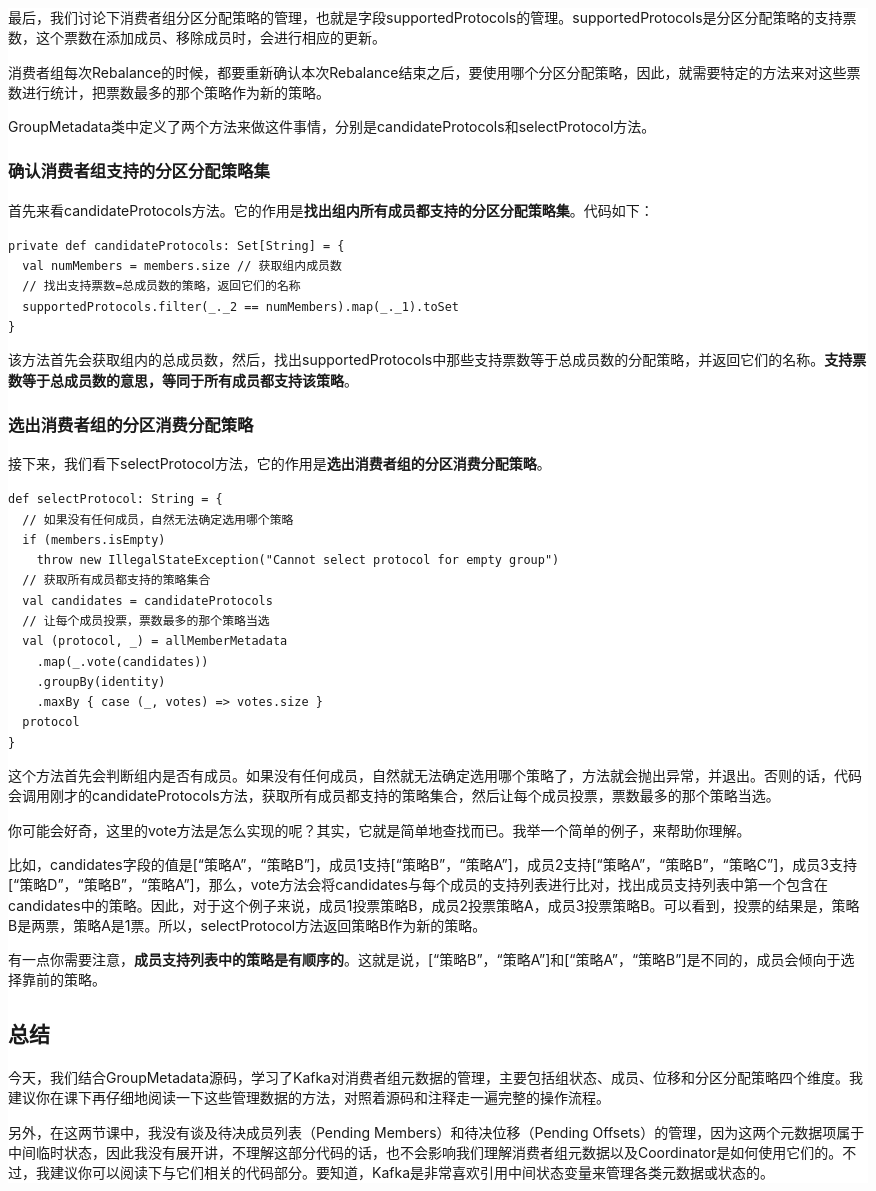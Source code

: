 <p>最后，我们讨论下消费者组分区分配策略的管理，也就是字段supportedProtocols的管理。supportedProtocols是分区分配策略的支持票数，这个票数在添加成员、移除成员时，会进行相应的更新。</p>

<p>消费者组每次Rebalance的时候，都要重新确认本次Rebalance结束之后，要使用哪个分区分配策略，因此，就需要特定的方法来对这些票数进行统计，把票数最多的那个策略作为新的策略。</p>

<p>GroupMetadata类中定义了两个方法来做这件事情，分别是candidateProtocols和selectProtocol方法。</p>

<h3 id="确认消费者组支持的分区分配策略集">确认消费者组支持的分区分配策略集</h3>

<p>首先来看candidateProtocols方法。它的作用是<strong>找出组内所有成员都支持的分区分配策略集</strong>。代码如下：</p>

<pre><code>private def candidateProtocols: Set[String] = {
  val numMembers = members.size // 获取组内成员数
  // 找出支持票数=总成员数的策略，返回它们的名称
  supportedProtocols.filter(_._2 == numMembers).map(_._1).toSet
}
</code></pre>

<p>该方法首先会获取组内的总成员数，然后，找出supportedProtocols中那些支持票数等于总成员数的分配策略，并返回它们的名称。<strong>支持票数等于总成员数的意思，等同于所有成员都支持该策略</strong>。</p>

<h3 id="选出消费者组的分区消费分配策略">选出消费者组的分区消费分配策略</h3>

<p>接下来，我们看下selectProtocol方法，它的作用是<strong>选出消费者组的分区消费分配策略</strong>。</p>

<pre><code>def selectProtocol: String = {
  // 如果没有任何成员，自然无法确定选用哪个策略
  if (members.isEmpty)
    throw new IllegalStateException(&quot;Cannot select protocol for empty group&quot;)
  // 获取所有成员都支持的策略集合
  val candidates = candidateProtocols
  // 让每个成员投票，票数最多的那个策略当选
  val (protocol, _) = allMemberMetadata
    .map(_.vote(candidates))
    .groupBy(identity)
    .maxBy { case (_, votes) =&gt; votes.size }
  protocol
}
</code></pre>

<p>这个方法首先会判断组内是否有成员。如果没有任何成员，自然就无法确定选用哪个策略了，方法就会抛出异常，并退出。否则的话，代码会调用刚才的candidateProtocols方法，获取所有成员都支持的策略集合，然后让每个成员投票，票数最多的那个策略当选。</p>

<p>你可能会好奇，这里的vote方法是怎么实现的呢？其实，它就是简单地查找而已。我举一个简单的例子，来帮助你理解。</p>

<p>比如，candidates字段的值是[“策略A”，“策略B”]，成员1支持[“策略B”，“策略A”]，成员2支持[“策略A”，“策略B”，“策略C”]，成员3支持[“策略D”，“策略B”，“策略A”]，那么，vote方法会将candidates与每个成员的支持列表进行比对，找出成员支持列表中第一个包含在candidates中的策略。因此，对于这个例子来说，成员1投票策略B，成员2投票策略A，成员3投票策略B。可以看到，投票的结果是，策略B是两票，策略A是1票。所以，selectProtocol方法返回策略B作为新的策略。</p>

<p>有一点你需要注意，<strong>成员支持列表中的策略是有顺序的</strong>。这就是说，[“策略B”，“策略A”]和[“策略A”，“策略B”]是不同的，成员会倾向于选择靠前的策略。</p>

<h2 id="总结">总结</h2>

<p>今天，我们结合GroupMetadata源码，学习了Kafka对消费者组元数据的管理，主要包括组状态、成员、位移和分区分配策略四个维度。我建议你在课下再仔细地阅读一下这些管理数据的方法，对照着源码和注释走一遍完整的操作流程。</p>

<p>另外，在这两节课中，我没有谈及待决成员列表（Pending Members）和待决位移（Pending Offsets）的管理，因为这两个元数据项属于中间临时状态，因此我没有展开讲，不理解这部分代码的话，也不会影响我们理解消费者组元数据以及Coordinator是如何使用它们的。不过，我建议你可以阅读下与它们相关的代码部分。要知道，Kafka是非常喜欢引用中间状态变量来管理各类元数据或状态的。</p>

